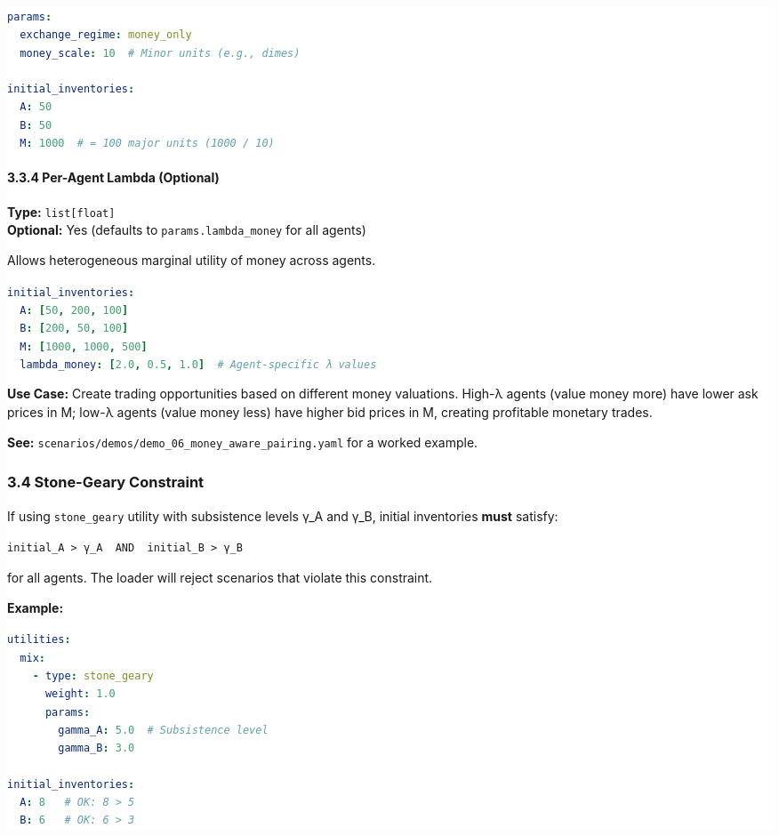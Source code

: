 ```yaml
params:
  exchange_regime: money_only
  money_scale: 10  # Minor units (e.g., dimes)

initial_inventories:
  A: 50
  B: 50
  M: 1000  # = 100 major units (1000 / 10)
```

#### 3.3.4 Per-Agent Lambda (Optional)

**Type:** `list[float]`  
**Optional:** Yes (defaults to `params.lambda_money` for all agents)

Allows heterogeneous marginal utility of money across agents.

```yaml
initial_inventories:
  A: [50, 200, 100]
  B: [200, 50, 100]
  M: [1000, 1000, 500]
  lambda_money: [2.0, 0.5, 1.0]  # Agent-specific λ values
```

**Use Case:** Create trading opportunities based on different money valuations. High-λ agents (value money more) have lower ask prices in M; low-λ agents (value money less) have higher bid prices in M, creating profitable monetary trades.

**See:** `scenarios/demos/demo_06_money_aware_pairing.yaml` for a worked example.

### 3.4 Stone-Geary Constraint

If using `stone_geary` utility with subsistence levels γ_A and γ_B, initial inventories **must** satisfy:

```
initial_A > γ_A  AND  initial_B > γ_B
```

for all agents. The loader will reject scenarios that violate this constraint.

**Example:**
```yaml
utilities:
  mix:
    - type: stone_geary
      weight: 1.0
      params:
        gamma_A: 5.0  # Subsistence level
        gamma_B: 3.0

initial_inventories:
  A: 8   # OK: 8 > 5
  B: 6   # OK: 6 > 3
```
